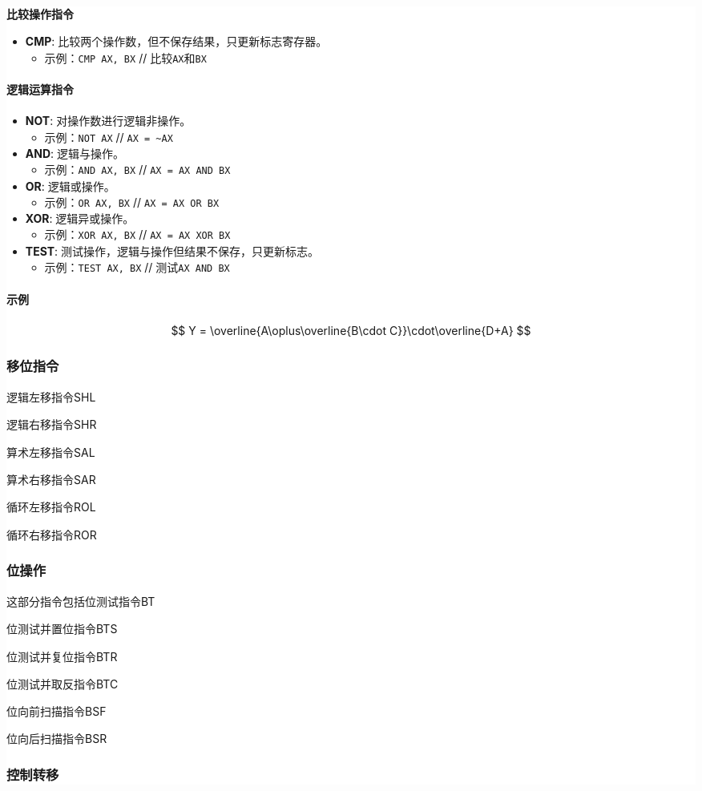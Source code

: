 **比较操作指令**

- **CMP**: 比较两个操作数，但不保存结果，只更新标志寄存器。
  - 示例：`CMP AX, BX` // 比较`AX`和`BX`

#### 逻辑运算指令

- **NOT**: 对操作数进行逻辑非操作。
  - 示例：`NOT AX` // `AX = ~AX`
- **AND**: 逻辑与操作。
  - 示例：`AND AX, BX` // `AX = AX AND BX`
- **OR**: 逻辑或操作。
  - 示例：`OR AX, BX` // `AX = AX OR BX`
- **XOR**: 逻辑异或操作。
  - 示例：`XOR AX, BX` // `AX = AX XOR BX`
- **TEST**: 测试操作，逻辑与操作但结果不保存，只更新标志。
  - 示例：`TEST AX, BX` // 测试`AX AND BX`



#### 示例

$$
Y = \overline{A\oplus\overline{B\cdot C}}\cdot\overline{D+A}
$$







### 移位指令

逻辑左移指令SHL

逻辑右移指令SHR

算术左移指令SAL

算术右移指令SAR

循环左移指令ROL

循环右移指令ROR

### 位操作

这部分指令包括位测试指令BT

位测试并置位指令BTS

位测试并复位指令BTR

位测试并取反指令BTC

位向前扫描指令BSF

位向后扫描指令BSR

### 控制转移
